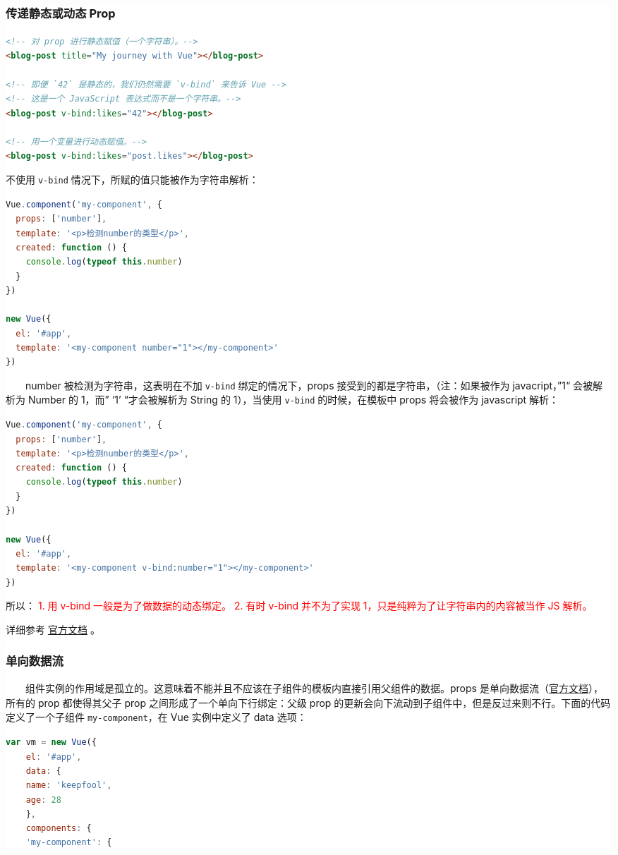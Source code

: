 ### 传递静态或动态 Prop

```html
<!-- 对 prop 进行静态赋值（一个字符串）。-->
<blog-post title="My journey with Vue"></blog-post>

<!-- 即便 `42` 是静态的，我们仍然需要 `v-bind` 来告诉 Vue -->
<!-- 这是一个 JavaScript 表达式而不是一个字符串。-->
<blog-post v-bind:likes="42"></blog-post>

<!-- 用一个变量进行动态赋值。-->
<blog-post v-bind:likes="post.likes"></blog-post>
```

不使用 `v-bind` 情况下，所赋的值只能被作为字符串解析：
```js
Vue.component('my-component', {
  props: ['number'],
  template: '<p>检测number的类型</p>',
  created: function () {
    console.log(typeof this.number)
  }
})

new Vue({
  el: '#app',
  template: '<my-component number="1"></my-component>'
})
```
&#8195;&#8195;number 被检测为字符串，这表明在不加 `v-bind` 绑定的情况下，props 接受到的都是字符串，（注：如果被作为 javacript，”1“ 会被解析为 Number 的 1，而” ‘1’ “才会被解析为 String 的 1），当使用 `v-bind` 的时候，在模板中 props 将会被作为 javascript 解析：
```js
Vue.component('my-component', {
  props: ['number'],
  template: '<p>检测number的类型</p>',
  created: function () {
    console.log(typeof this.number)
  }
})

new Vue({
  el: '#app',
  template: '<my-component v-bind:number="1"></my-component>'
})
```

所以：
<font color="Red">1. 用 v-bind 一般是为了做数据的动态绑定。</font>
<font color="Red">2. 有时 v-bind 并不为了实现 1，只是纯粹为了让字符串内的内容被当作 JS 解析。</font>

详细参考 [官方文档](https://cn.vuejs.org/v2/guide/components-props.html#%E4%BC%A0%E9%80%92%E9%9D%99%E6%80%81%E6%88%96%E5%8A%A8%E6%80%81-Prop) 。

### 单向数据流
&#8195;&#8195;组件实例的作用域是孤立的。这意味着不能并且不应该在子组件的模板内直接引用父组件的数据。props 是单向数据流（[官方文档](https://cn.vuejs.org/v2/guide/components-props.html#%E5%8D%95%E5%90%91%E6%95%B0%E6%8D%AE%E6%B5%81)），所有的 prop 都使得其父子 prop 之间形成了一个单向下行绑定：父级 prop 的更新会向下流动到子组件中，但是反过来则不行。下面的代码定义了一个子组件 `my-component`，在 Vue 实例中定义了 data 选项：
```js
var vm = new Vue({
    el: '#app',
    data: {
	name: 'keepfool',
	age: 28
    },
    components: {
	'my-component': {
```